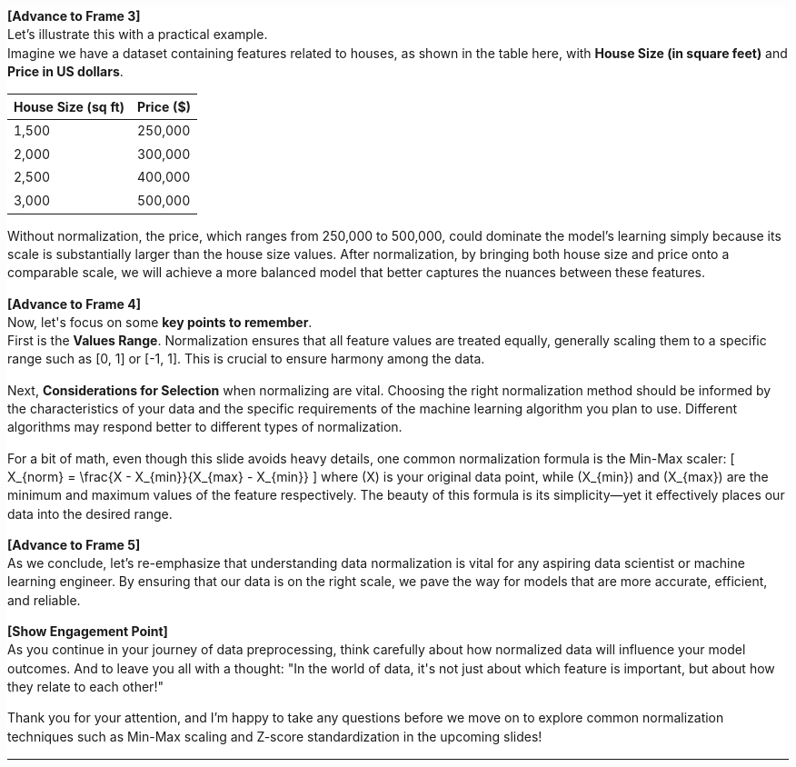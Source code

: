 **[Advance to Frame 3]**  
Let’s illustrate this with a practical example.  
Imagine we have a dataset containing features related to houses, as shown in the table here, with **House Size (in square feet)** and **Price in US dollars**. 

| House Size (sq ft) | Price ($)     |
|---------------------|---------------|
| 1,500               | 250,000       |
| 2,000               | 300,000       |
| 2,500               | 400,000       |
| 3,000               | 500,000       |

Without normalization, the price, which ranges from 250,000 to 500,000, could dominate the model’s learning simply because its scale is substantially larger than the house size values. After normalization, by bringing both house size and price onto a comparable scale, we will achieve a more balanced model that better captures the nuances between these features.

**[Advance to Frame 4]**  
Now, let's focus on some **key points to remember**.  
First is the **Values Range**. Normalization ensures that all feature values are treated equally, generally scaling them to a specific range such as [0, 1] or [-1, 1]. This is crucial to ensure harmony among the data.

Next, **Considerations for Selection** when normalizing are vital. Choosing the right normalization method should be informed by the characteristics of your data and the specific requirements of the machine learning algorithm you plan to use. Different algorithms may respond better to different types of normalization.

For a bit of math, even though this slide avoids heavy details, one common normalization formula is the Min-Max scaler:
\[
X_{norm} = \frac{X - X_{min}}{X_{max} - X_{min}} 
\]
where \(X\) is your original data point, while \(X_{min}\) and \(X_{max}\) are the minimum and maximum values of the feature respectively. The beauty of this formula is its simplicity—yet it effectively places our data into the desired range.

**[Advance to Frame 5]**  
As we conclude, let’s re-emphasize that understanding data normalization is vital for any aspiring data scientist or machine learning engineer. By ensuring that our data is on the right scale, we pave the way for models that are more accurate, efficient, and reliable. 

**[Show Engagement Point]**  
As you continue in your journey of data preprocessing, think carefully about how normalized data will influence your model outcomes. And to leave you all with a thought: "In the world of data, it's not just about which feature is important, but about how they relate to each other!" 

Thank you for your attention, and I’m happy to take any questions before we move on to explore common normalization techniques such as Min-Max scaling and Z-score standardization in the upcoming slides!

---
